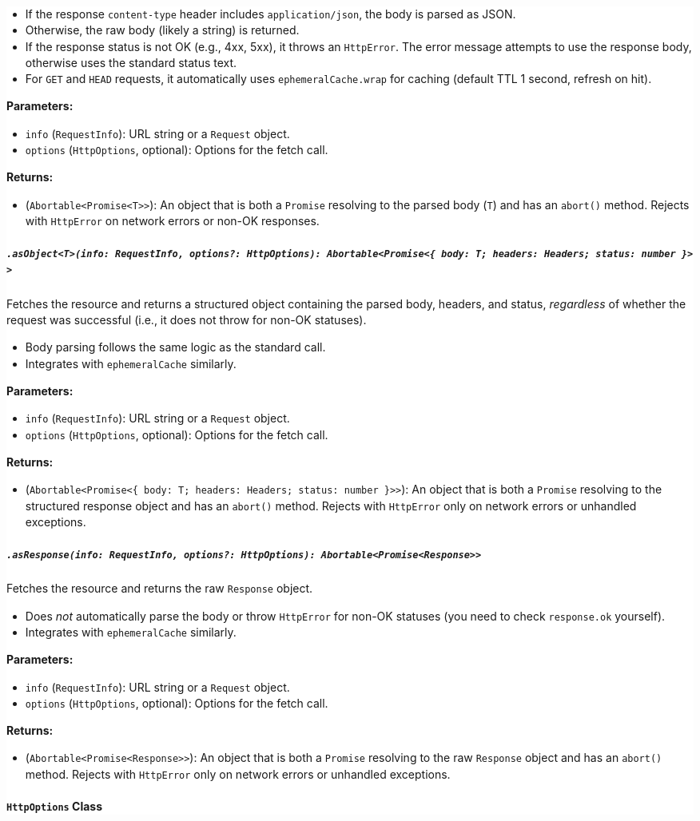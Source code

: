 - If the response `content-type` header includes `application/json`, the body is parsed as JSON.
- Otherwise, the raw body (likely a string) is returned.
- If the response status is not OK (e.g., 4xx, 5xx), it throws an `HttpError`. The error message attempts to use the response body, otherwise uses the standard status text.
- For `GET` and `HEAD` requests, it automatically uses `ephemeralCache.wrap` for caching (default TTL 1 second, refresh on hit).

**Parameters:**

- `info` (`RequestInfo`): URL string or a `Request` object.
- `options` (`HttpOptions`, optional): Options for the fetch call.

**Returns:**

- (`Abortable<Promise<T>>`): An object that is both a `Promise` resolving to the parsed body (`T`) and has an `abort()` method. Rejects with `HttpError` on network errors or non-OK responses.

##### `.asObject<T>(info: RequestInfo, options?: HttpOptions): Abortable<Promise<{ body: T; headers: Headers; status: number }>>`

Fetches the resource and returns a structured object containing the parsed body, headers, and status, _regardless_ of whether the request was successful (i.e., it does not throw for non-OK statuses).

- Body parsing follows the same logic as the standard call.
- Integrates with `ephemeralCache` similarly.

**Parameters:**

- `info` (`RequestInfo`): URL string or a `Request` object.
- `options` (`HttpOptions`, optional): Options for the fetch call.

**Returns:**

- (`Abortable<Promise<{ body: T; headers: Headers; status: number }>>`): An object that is both a `Promise` resolving to the structured response object and has an `abort()` method. Rejects with `HttpError` only on network errors or unhandled exceptions.

##### `.asResponse(info: RequestInfo, options?: HttpOptions): Abortable<Promise<Response>>`

Fetches the resource and returns the raw `Response` object.

- Does _not_ automatically parse the body or throw `HttpError` for non-OK statuses (you need to check `response.ok` yourself).
- Integrates with `ephemeralCache` similarly.

**Parameters:**

- `info` (`RequestInfo`): URL string or a `Request` object.
- `options` (`HttpOptions`, optional): Options for the fetch call.

**Returns:**

- (`Abortable<Promise<Response>>`): An object that is both a `Promise` resolving to the raw `Response` object and has an `abort()` method. Rejects with `HttpError` only on network errors or unhandled exceptions.

#### `HttpOptions` Class
